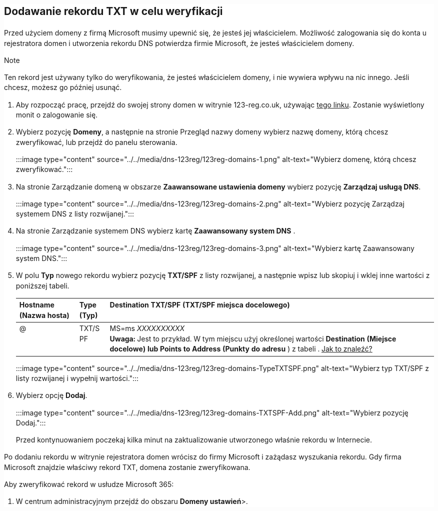 ## <a name="add-a-txt-record-for-verification"></a>Dodawanie rekordu TXT w celu weryfikacji

Przed użyciem domeny z firmą Microsoft musimy upewnić się, że jesteś jej właścicielem. Możliwość zalogowania się do konta u rejestratora domen i utworzenia rekordu DNS potwierdza firmie Microsoft, że jesteś właścicielem domeny.

> [!NOTE]
> Ten rekord jest używany tylko do weryfikowania, że jesteś właścicielem domeny, i nie wywiera wpływu na nic innego. Jeśli chcesz, możesz go później usunąć.

1. Aby rozpocząć pracę, przejdź do swojej strony domen w witrynie 123-reg.co.uk, używając [tego linku](https://www.123-reg.co.uk/secure/cpanel/domain/overview). Zostanie wyświetlony monit o zalogowanie się.

2. Wybierz pozycję **Domeny**, a następnie na stronie Przegląd nazwy domeny wybierz nazwę domeny, którą chcesz zweryfikować, lub przejdź do panelu sterowania.

   :::image type="content" source="../../media/dns-123reg/123reg-domains-1.png" alt-text="Wybierz domenę, którą chcesz zweryfikować.":::

3. Na stronie Zarządzanie domeną w obszarze **Zaawansowane ustawienia domeny** wybierz pozycję **Zarządzaj usługą DNS**.

   :::image type="content" source="../../media/dns-123reg/123reg-domains-2.png" alt-text="Wybierz pozycję Zarządzaj systemem DNS z listy rozwijanej.":::

4. Na stronie Zarządzanie systemem DNS wybierz kartę **Zaawansowany system DNS** .

   :::image type="content" source="../../media/dns-123reg/123reg-domains-3.png" alt-text="Wybierz kartę Zaawansowany system DNS.":::

5. W polu **Typ** nowego rekordu wybierz pozycję **TXT/SPF** z listy rozwijanej, a następnie wpisz lub skopiuj i wklej inne wartości z poniższej tabeli.

    |Hostname (Nazwa hosta)|Type (Typ)|Destination TXT/SPF (TXT/SPF miejsca docelowego)|
    |---|---|---|
    |@|TXT/SPF|MS=ms *XXXXXXXXXX* <br/> **Uwaga:** Jest to przykład. W tym miejscu użyj określonej wartości **Destination (Miejsce docelowe) lub Points to Address (Punkty do adresu** ) z tabeli . [Jak to znaleźć?](../get-help-with-domains/information-for-dns-records.md)|

   :::image type="content" source="../../media/dns-123reg/123reg-domains-TypeTXTSPF.png" alt-text="Wybierz typ TXT/SPF z listy rozwijanej i wypełnij wartości.":::

6. Wybierz opcję **Dodaj**.

   :::image type="content" source="../../media/dns-123reg/123reg-domains-TXTSPF-Add.png" alt-text="Wybierz pozycję Dodaj.":::

   Przed kontynuowaniem poczekaj kilka minut na zaktualizowanie utworzonego właśnie rekordu w Internecie.

Po dodaniu rekordu w witrynie rejestratora domen wrócisz do firmy Microsoft i zażądasz wyszukania rekordu. Gdy firma Microsoft znajdzie właściwy rekord TXT, domena zostanie zweryfikowana.

Aby zweryfikować rekord w usłudze Microsoft 365:

1. W centrum administracyjnym przejdź do obszaru **Domeny ustawień**\>.<a href="https://go.microsoft.com/fwlink/p/?linkid=834818" target="_blank"></a>
